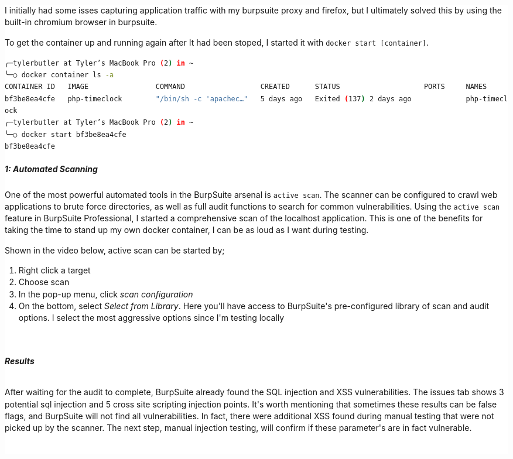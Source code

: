 

<div class="alert alert-warning" role="alert">
 <i class="fa fa-exclamation-triangle" aria-hidden="true"></i>  
 I initially had some isses capturing application traffic with my burpsuite proxy and firefox, but I ultimately solved this by using the built-in chromium browser in burpsuite.
</div>  

To get the container up and running again after It had been stoped, I started it with `docker start [container]`.  

```bash
╭─tylerbutler at Tyler’s MacBook Pro (2) in ~
╰─○ docker container ls -a
CONTAINER ID   IMAGE                COMMAND                  CREATED      STATUS                    PORTS     NAMES
bf3be8ea4cfe   php-timeclock        "/bin/sh -c 'apachec…"   5 days ago   Exited (137) 2 days ago             php-timeclock
╭─tylerbutler at Tyler’s MacBook Pro (2) in ~
╰─○ docker start bf3be8ea4cfe
bf3be8ea4cfe
```


#####  **1: Automated Scanning**  

One of the most powerful automated tools in the BurpSuite arsenal is `active scan`.  The scanner can be configured to crawl web applications to brute force directories, as well as full audit functions to search for common vulnerabilities. Using the `active scan` feature in BurpSuite Professional, I started a comprehensive scan of the localhost application. This is one of the benefits for taking the time to stand up my own docker container, I can be as loud as I want during testing.  

Shown in the video below, active scan can be started by;
1. Right click a target 
2. Choose  scan 
3. In the pop-up menu, click *scan configuration*
4. On the bottom, select *Select from Library*. Here you'll have access to BurpSuite's pre-configured library of scan and audit options. I select the most aggressive options since I'm testing locally


<div class="row">
    <div class="mx-auto">
        <img class="img-fluid rounded z-depth-1" src="/assets/img/posts/2021-05-13-PHP-TimeClock-0-Day-Disclosure/burp-1-hq.gif" alt="" title="My Custom CTF Challenge"/>
   </div>
</div>

######  **Results**  

After waiting for the audit to complete, BurpSuite already found the SQL injection and XSS vulnerabilities. The issues tab shows 3 potential sql injection and 5 cross site scripting injection points. It's worth mentioning that sometimes these results can be false flags, and BurpSuite will not find all vulnerabilities. In fact, there were additional XSS found during manual testing that were not picked up by the scanner. The next step, manual injection testing, will confirm if these parameter's are in fact vulnerable.

<div class="row">
    <div class="mx-auto">
        <img class="img-fluid rounded z-depth-1" src="/assets/img/posts/2021-05-13-PHP-TimeClock-0-Day-Disclosure/burpsuite-audit-results.png" alt="" title="My Custom CTF Challenge"/>
   </div>
</div>  
